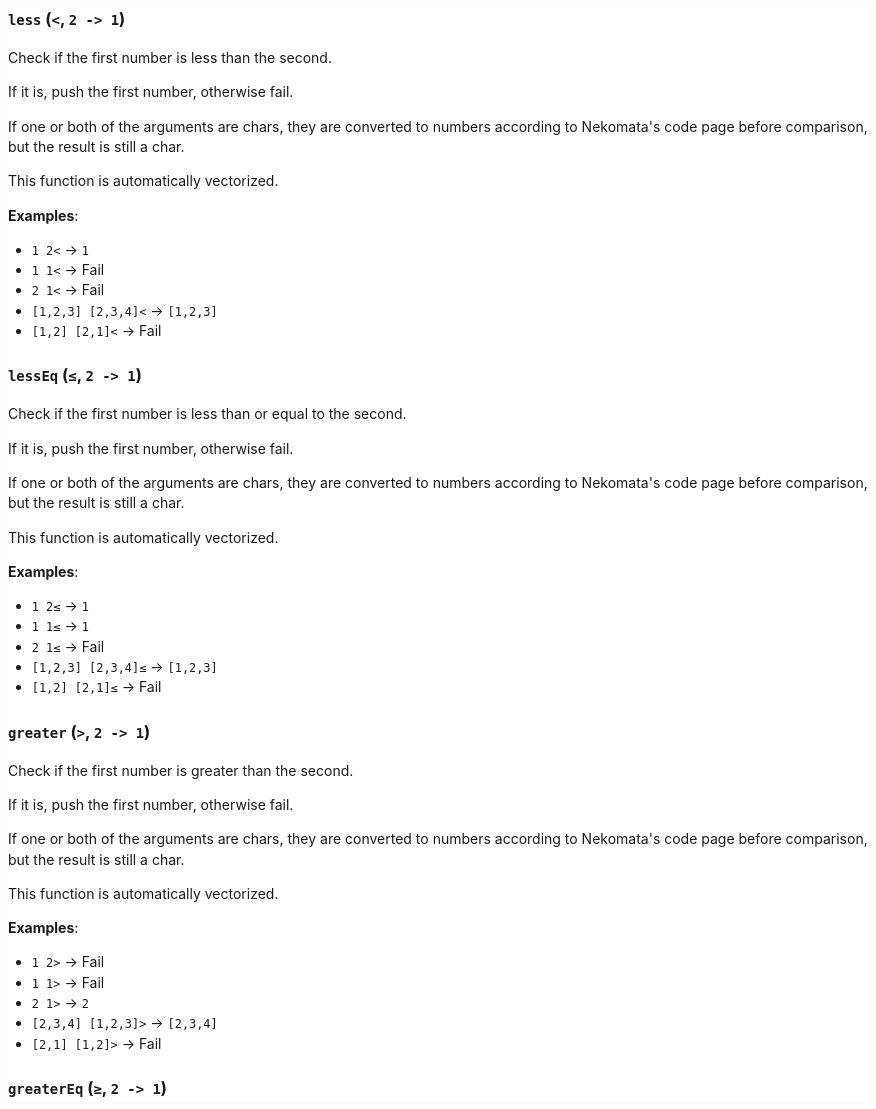 ### `less` (`<`, `2 -> 1`)

Check if the first number is less than the second.

If it is, push the first number, otherwise fail.

If one or both of the arguments are chars, they are converted to numbers according to Nekomata's code page before comparison, but the result is still a char.

This function is automatically vectorized.

__Examples__:

- `1 2<` → `1`
- `1 1<` → Fail
- `2 1<` → Fail
- `[1,2,3] [2,3,4]<` → `[1,2,3]`
- `[1,2] [2,1]<` → Fail

### `lessEq` (`≤`, `2 -> 1`)

Check if the first number is less than or equal to the second.

If it is, push the first number, otherwise fail.

If one or both of the arguments are chars, they are converted to numbers according to Nekomata's code page before comparison, but the result is still a char.

This function is automatically vectorized.

__Examples__:

- `1 2≤` → `1`
- `1 1≤` → `1`
- `2 1≤` → Fail
- `[1,2,3] [2,3,4]≤` → `[1,2,3]`
- `[1,2] [2,1]≤` → Fail

### `greater` (`>`, `2 -> 1`)

Check if the first number is greater than the second.

If it is, push the first number, otherwise fail.

If one or both of the arguments are chars, they are converted to numbers according to Nekomata's code page before comparison, but the result is still a char.

This function is automatically vectorized.

__Examples__:

- `1 2>` → Fail
- `1 1>` → Fail
- `2 1>` → `2`
- `[2,3,4] [1,2,3]>` → `[2,3,4]`
- `[2,1] [1,2]>` → Fail

### `greaterEq` (`≥`, `2 -> 1`)
